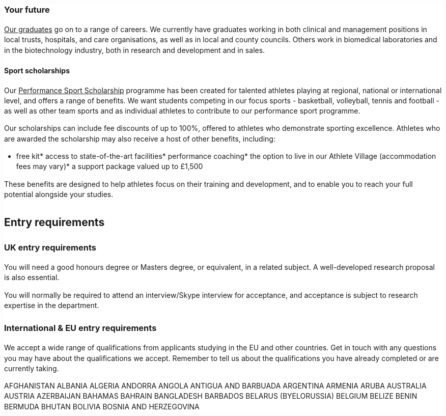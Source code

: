 ### Your future

[Our graduates](https://www.essex.ac.uk/departments/sport-rehabilitation-and-exercise-sciences/careers) go on to a range of careers. We currently have graduates working in both clinical and management positions in local trusts, hospitals, and care organisations, as well as in local and county councils. Others work in biomedical laboratories and in the biotechnology industry, both in research and development and in sales.

#### Sport scholarships

Our [Performance Sport Scholarship](https://www.essex.ac.uk/scholarships/sports-scholarships-and-bursaries) programme has been created for talented athletes playing at regional, national or international level, and offers a range of benefits. We want students competing in our focus sports - basketball, volleyball, tennis and football - as well as other team sports and as individual athletes to contribute to our performance sport programme.

Our scholarships can include fee discounts of up to 100%, offered to athletes who demonstrate sporting excellence. Athletes who are awarded the scholarship may also receive a host of other benefits, including:

* free kit* access to state-of-the-art facilities* performance coaching* the option to live in our Athlete Village (accommodation fees may vary)* a support package valued up to £1,500

These benefits are designed to help athletes focus on their training and development, and to enable you to reach your full potential alongside your studies.

## Entry requirements

### UK entry requirements

You will need a good honours degree or Masters degree, or equivalent, in a related subject. A well-developed research proposal is also essential.

You will normally be required to attend an interview/Skype interview for acceptance, and acceptance is subject to research expertise in the department.

### International & EU entry requirements

We accept a wide range of qualifications from applicants studying in the EU and other countries. Get in touch with any questions you may have about the qualifications we accept. Remember to tell us about the qualifications you have already completed or are currently taking.

AFGHANISTAN 
ALBANIA 
ALGERIA 
ANDORRA 
ANGOLA 
ANTIGUA AND BARBUADA 
ARGENTINA 
ARMENIA 
ARUBA 
AUSTRALIA 
AUSTRIA 
AZERBAIJAN 
BAHAMAS 
BAHRAIN 
BANGLADESH 
BARBADOS 
BELARUS (BYELORUSSIA) 
BELGIUM 
BELIZE 
BENIN 
BERMUDA 
BHUTAN 
BOLIVIA 
BOSNIA AND HERZEGOVINA 